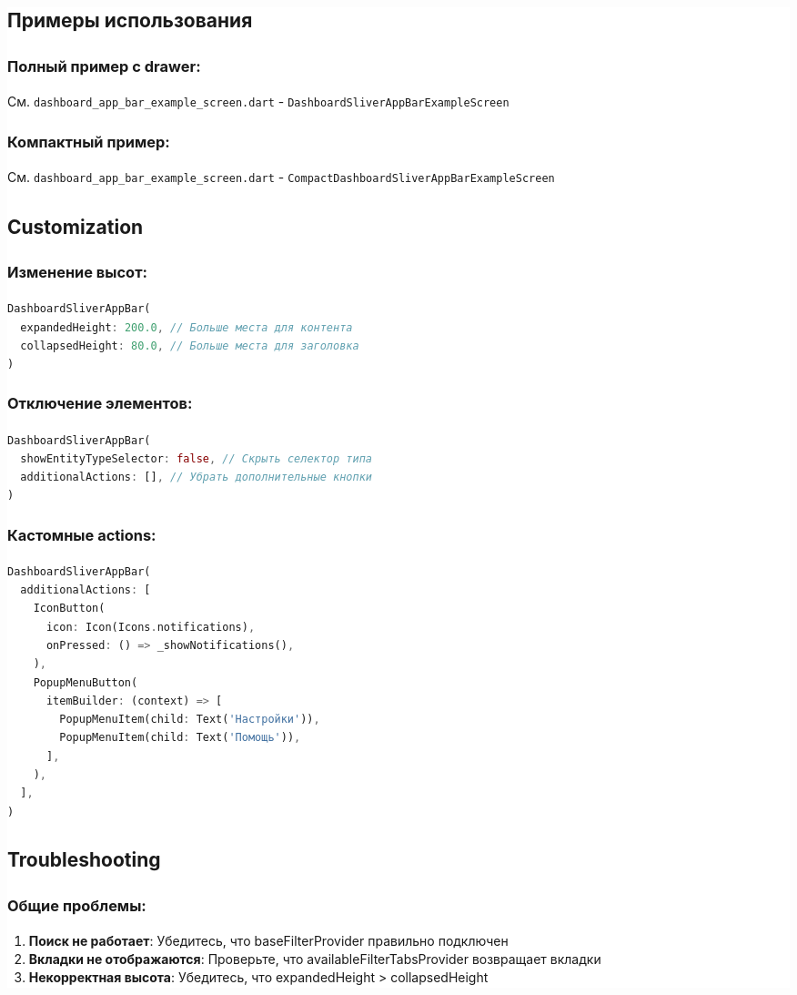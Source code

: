 ## Примеры использования

### Полный пример с drawer:
См. `dashboard_app_bar_example_screen.dart` - `DashboardSliverAppBarExampleScreen`

### Компактный пример:
См. `dashboard_app_bar_example_screen.dart` - `CompactDashboardSliverAppBarExampleScreen`

## Customization

### Изменение высот:
```dart
DashboardSliverAppBar(
  expandedHeight: 200.0, // Больше места для контента
  collapsedHeight: 80.0, // Больше места для заголовка
)
```

### Отключение элементов:
```dart
DashboardSliverAppBar(
  showEntityTypeSelector: false, // Скрыть селектор типа
  additionalActions: [], // Убрать дополнительные кнопки
)
```

### Кастомные actions:
```dart
DashboardSliverAppBar(
  additionalActions: [
    IconButton(
      icon: Icon(Icons.notifications),
      onPressed: () => _showNotifications(),
    ),
    PopupMenuButton(
      itemBuilder: (context) => [
        PopupMenuItem(child: Text('Настройки')),
        PopupMenuItem(child: Text('Помощь')),
      ],
    ),
  ],
)
```

## Troubleshooting

### Общие проблемы:

1. **Поиск не работает**: Убедитесь, что baseFilterProvider правильно подключен
2. **Вкладки не отображаются**: Проверьте, что availableFilterTabsProvider возвращает вкладки
3. **Некорректная высота**: Убедитесь, что expandedHeight > collapsedHeight
